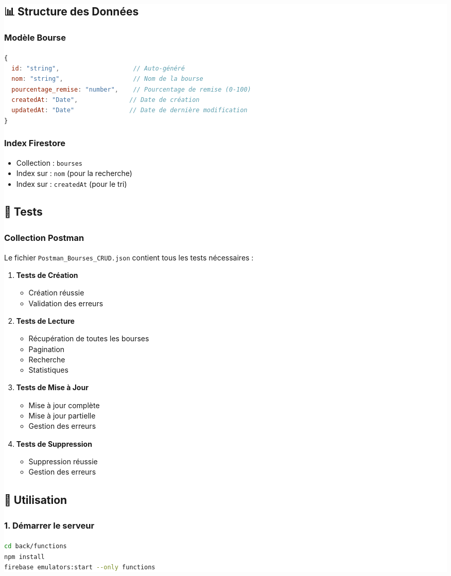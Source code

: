 ## 📊 Structure des Données

### **Modèle Bourse**
```javascript
{
  id: "string",                    // Auto-généré
  nom: "string",                   // Nom de la bourse
  pourcentage_remise: "number",    // Pourcentage de remise (0-100)
  createdAt: "Date",              // Date de création
  updatedAt: "Date"               // Date de dernière modification
}
```

### **Index Firestore**
- Collection : `bourses`
- Index sur : `nom` (pour la recherche)
- Index sur : `createdAt` (pour le tri)

## 🧪 Tests

### **Collection Postman**
Le fichier `Postman_Bourses_CRUD.json` contient tous les tests nécessaires :

1. **Tests de Création**
   - Création réussie
   - Validation des erreurs

2. **Tests de Lecture**
   - Récupération de toutes les bourses
   - Pagination
   - Recherche
   - Statistiques

3. **Tests de Mise à Jour**
   - Mise à jour complète
   - Mise à jour partielle
   - Gestion des erreurs

4. **Tests de Suppression**
   - Suppression réussie
   - Gestion des erreurs

## 🚀 Utilisation

### **1. Démarrer le serveur**
```bash
cd back/functions
npm install
firebase emulators:start --only functions
```
